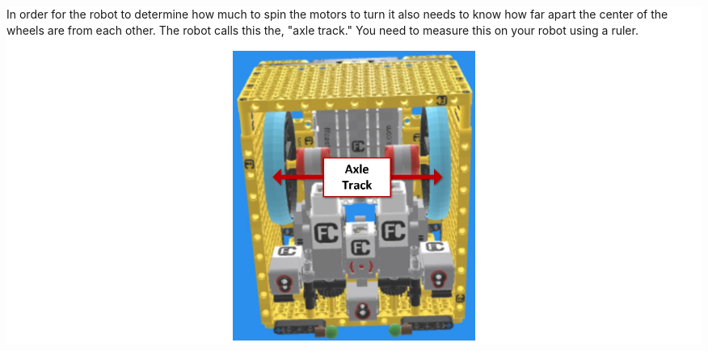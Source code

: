 In order for the robot to determine how much to spin the motors to turn it also needs to know how far apart the center of the wheels are from each other.  The robot calls this the, "axle track."  You need to measure this on your robot using a ruler.

<p  align="center"><img src="../../../images/axle_track.jpg" width=300></P>
